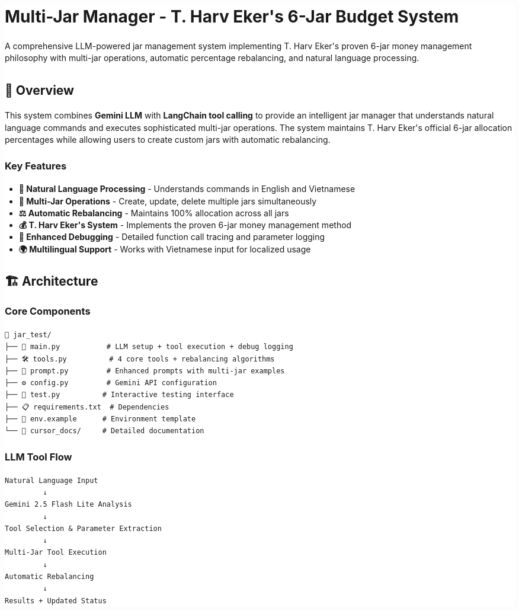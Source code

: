 # Multi-Jar Manager - T. Harv Eker's 6-Jar Budget System

A comprehensive LLM-powered jar management system implementing T. Harv Eker's proven 6-jar money management philosophy with multi-jar operations, automatic percentage rebalancing, and natural language processing.

## 🎯 Overview

This system combines **Gemini LLM** with **LangChain tool calling** to provide an intelligent jar manager that understands natural language commands and executes sophisticated multi-jar operations. The system maintains T. Harv Eker's official 6-jar allocation percentages while allowing users to create custom jars with automatic rebalancing.

### Key Features

- **🤖 Natural Language Processing** - Understands commands in English and Vietnamese
- **🏺 Multi-Jar Operations** - Create, update, delete multiple jars simultaneously  
- **⚖️ Automatic Rebalancing** - Maintains 100% allocation across all jars
- **💰 T. Harv Eker's System** - Implements the proven 6-jar money management method
- **🔧 Enhanced Debugging** - Detailed function call tracing and parameter logging
- **🌍 Multilingual Support** - Works with Vietnamese input for localized usage

## 🏗️ Architecture

### Core Components

```
📁 jar_test/
├── 🧠 main.py           # LLM setup + tool execution + debug logging
├── 🛠️ tools.py          # 4 core tools + rebalancing algorithms
├── 📝 prompt.py         # Enhanced prompts with multi-jar examples  
├── ⚙️ config.py         # Gemini API configuration
├── 🧪 test.py          # Interactive testing interface
├── 📋 requirements.txt  # Dependencies
├── 🔧 env.example      # Environment template
└── 📁 cursor_docs/     # Detailed documentation
```

### LLM Tool Flow

```
Natural Language Input
         ↓
Gemini 2.5 Flash Lite Analysis
         ↓
Tool Selection & Parameter Extraction
         ↓
Multi-Jar Tool Execution
         ↓
Automatic Rebalancing
         ↓
Results + Updated Status
```

